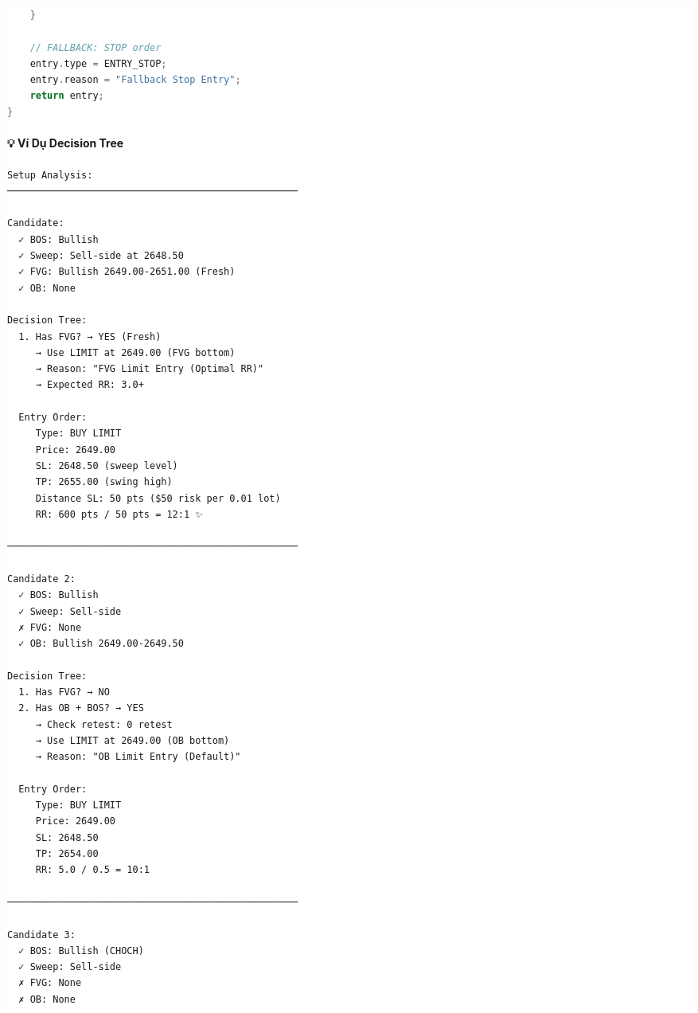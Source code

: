 ```cpp
    }
    
    // FALLBACK: STOP order
    entry.type = ENTRY_STOP;
    entry.reason = "Fallback Stop Entry";
    return entry;
}
```

#### 💡 Ví Dụ Decision Tree

```
Setup Analysis:
───────────────────────────────────────────────────

Candidate:
  ✓ BOS: Bullish
  ✓ Sweep: Sell-side at 2648.50
  ✓ FVG: Bullish 2649.00-2651.00 (Fresh)
  ✓ OB: None

Decision Tree:
  1. Has FVG? → YES (Fresh)
     → Use LIMIT at 2649.00 (FVG bottom)
     → Reason: "FVG Limit Entry (Optimal RR)"
     → Expected RR: 3.0+

  Entry Order:
     Type: BUY LIMIT
     Price: 2649.00
     SL: 2648.50 (sweep level)
     TP: 2655.00 (swing high)
     Distance SL: 50 pts ($50 risk per 0.01 lot)
     RR: 600 pts / 50 pts = 12:1 ✨

───────────────────────────────────────────────────

Candidate 2:
  ✓ BOS: Bullish
  ✓ Sweep: Sell-side
  ✗ FVG: None
  ✓ OB: Bullish 2649.00-2649.50

Decision Tree:
  1. Has FVG? → NO
  2. Has OB + BOS? → YES
     → Check retest: 0 retest
     → Use LIMIT at 2649.00 (OB bottom)
     → Reason: "OB Limit Entry (Default)"

  Entry Order:
     Type: BUY LIMIT
     Price: 2649.00
     SL: 2648.50
     TP: 2654.00
     RR: 5.0 / 0.5 = 10:1

───────────────────────────────────────────────────

Candidate 3:
  ✓ BOS: Bullish (CHOCH)
  ✓ Sweep: Sell-side
  ✗ FVG: None
  ✗ OB: None
```